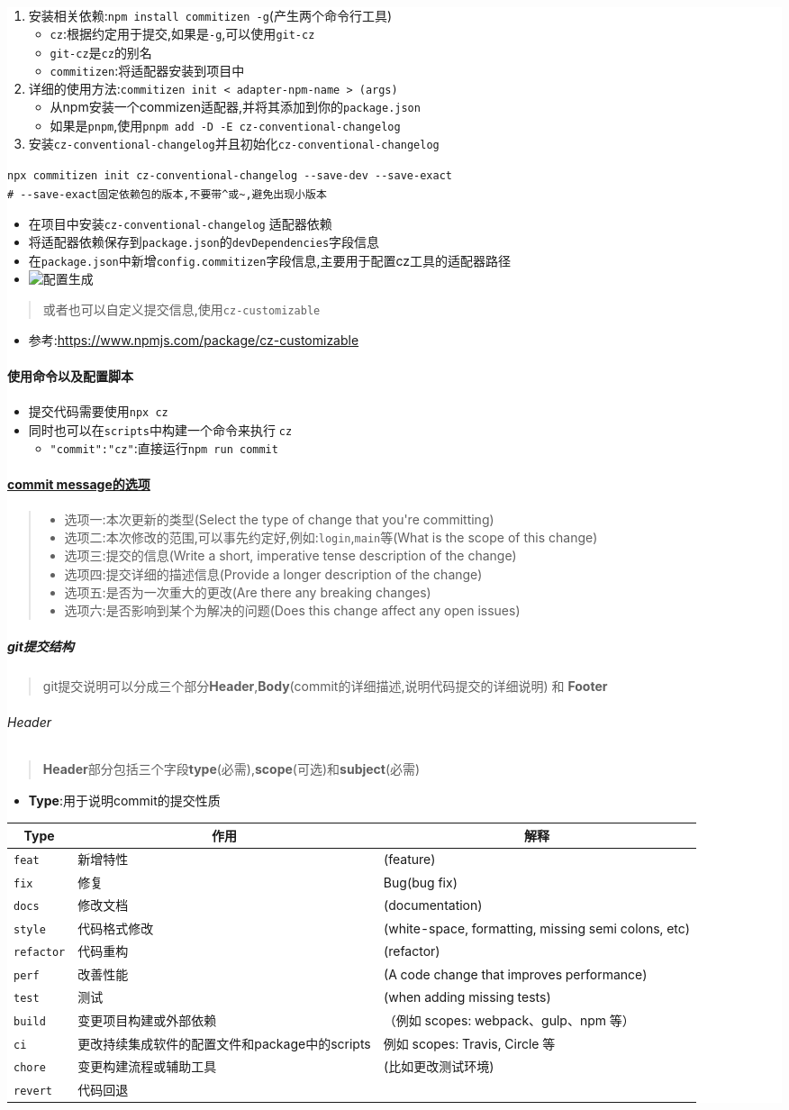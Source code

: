1. 安装相关依赖:`npm install commitizen -g`(产生两个命令行工具)
   * `cz`:根据约定用于提交,如果是`-g`,可以使用`git-cz`
   * `git-cz`是`cz`的别名
   * `commitizen`:将适配器安装到项目中
2. 详细的使用方法:`commitizen init < adapter-npm-name > (args)`
   * 从npm安装一个commizen适配器,并将其添加到你的`package.json`
   * 如果是`pnpm`,使用`pnpm add -D -E cz-conventional-changelog`
3. 安装`cz-conventional-changelog`并且初始化`cz-conventional-changelog`

```shell
npx commitizen init cz-conventional-changelog --save-dev --save-exact
# --save-exact固定依赖包的版本,不要带^或~,避免出现小版本
```

* 在项目中安装`cz-conventional-changelog` 适配器依赖
* 将适配器依赖保存到`package.json`的`devDependencies`字段信息
* 在`package.json`中新增`config.commitizen`字段信息,主要用于配置cz工具的适配器路径
* ![配置生成](commit规范.jpg)

> 或者也可以自定义提交信息,使用`cz-customizable`

* 参考:<https://www.npmjs.com/package/cz-customizable>

#### 使用命令以及配置脚本

* 提交代码需要使用`npx cz`
* 同时也可以在`scripts`中构建一个命令来执行 `cz`
  * `"commit":"cz"`:直接运行`npm run commit`

#### [commit message的选项](#commit-message的选项)

>* 选项一:本次更新的类型(Select the type of change that you're committing)
>* 选项二:本次修改的范围,可以事先约定好,例如:`login`,`main`等(What is the scope of this change)
>* 选项三:提交的信息(Write a short, imperative tense description of the change)
>* 选项四:提交详细的描述信息(Provide a longer description of the change)
>* 选项五:是否为一次重大的更改(Are there any breaking changes)
>* 选项六:是否影响到某个为解决的问题(Does this change affect any open issues)

##### git提交结构

>git提交说明可以分成三个部分**Header**,**Body**(commit的详细描述,说明代码提交的详细说明) 和 **Footer**

###### Header

> **Header**部分包括三个字段**type**(必需),**scope**(可选)和**subject**(必需)

* **Type**:用于说明commit的提交性质

| Type       | 作用                                           | 解释                                                |
| ---------- | ---------------------------------------------- | --------------------------------------------------- |
| `feat`     | 新增特性                                       | (feature)                                           |
| `fix`      | 修复                                           | Bug(bug fix)                                        |
| `docs`     | 修改文档                                       | (documentation)                                     |
| `style`    | 代码格式修改                                   | (white-space, formatting, missing semi colons, etc) |
| `refactor` | 代码重构                                       | (refactor)                                          |
| `perf`     | 改善性能                                       | (A code change that improves performance)           |
| `test`     | 测试                                           | (when adding missing tests)                         |
| `build`    | 变更项目构建或外部依赖                         | （例如 scopes: webpack、gulp、npm 等）              |
| `ci`       | 更改持续集成软件的配置文件和package中的scripts | 例如 scopes: Travis, Circle 等                      |
| `chore`    | 变更构建流程或辅助工具                         | (比如更改测试环境)                                  |
| `revert`   | 代码回退                                       |
